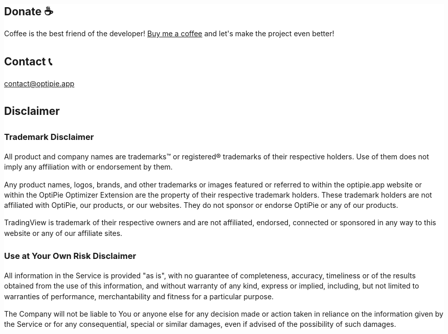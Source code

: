 ## Donate ☕

Coffee is the best friend of the developer! [Buy me a coffee](https://www.buymeacoffee.com/optipieapp) and let's make the project even better!

## Contact 📞

contact@optipie.app

## Disclaimer

### Trademark Disclaimer

All product and company names are trademarks™ or registered® trademarks of their respective holders. Use of them does not imply any affiliation with or endorsement by them.

Any product names, logos, brands, and other trademarks or images featured or referred to within the optipie.app website or within the OptiPie Optimizer Extension are the property of their respective trademark holders. These trademark holders are not affiliated with OptiPie, our products, or our websites. They do not sponsor or endorse OptiPie or any of our products.

TradingView is trademark of their respective owners and are not affiliated, endorsed, connected or sponsored in any way to this website or any of our affiliate sites.

### Use at Your Own Risk Disclaimer

All information in the Service is provided "as is", with no guarantee of completeness, accuracy, timeliness or of the results obtained from the use of this information, and without warranty of any kind, express or implied, including, but not limited to warranties of performance, merchantability and fitness for a particular purpose.

The Company will not be liable to You or anyone else for any decision made or action taken in reliance on the information given by the Service or for any consequential, special or similar damages, even if advised of the possibility of such damages.




[license-badge]: https://img.shields.io/badge/License-GPL--3.0-blue?style=flat-square
[license-url]: https://www.gnu.org/licenses/gpl-3.0.html
[optipie-badge]: https://img.shields.io/badge/OptiPie-Official-brightgreen
[optipie-url]: https://optipie.app
[chrome-store-badge]: https://img.shields.io/chrome-web-store/v/fdndgpohalkoklpaopahkblpomlhmifm?label=CHROME%20STORE%20DOWNLOAD&style=for-the-badge&logo=googlechrome
[chrome-store-url]: https://chromewebstore.google.com/detail/optipie-tradingview-optim/fdndgpohalkoklpaopahkblpomlhmifm


